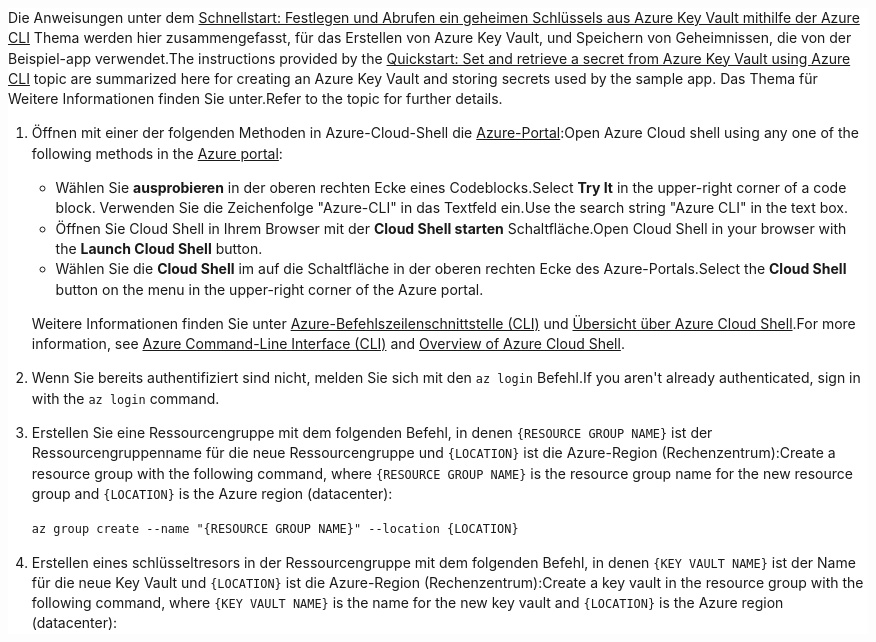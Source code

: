 <span data-ttu-id="3b708-140">Die Anweisungen unter dem [Schnellstart: Festlegen und Abrufen ein geheimen Schlüssels aus Azure Key Vault mithilfe der Azure CLI](/azure/key-vault/quick-create-cli) Thema werden hier zusammengefasst, für das Erstellen von Azure Key Vault, und Speichern von Geheimnissen, die von der Beispiel-app verwendet.</span><span class="sxs-lookup"><span data-stu-id="3b708-140">The instructions provided by the [Quickstart: Set and retrieve a secret from Azure Key Vault using Azure CLI](/azure/key-vault/quick-create-cli) topic are summarized here for creating an Azure Key Vault and storing secrets used by the sample app.</span></span> <span data-ttu-id="3b708-141">Das Thema für Weitere Informationen finden Sie unter.</span><span class="sxs-lookup"><span data-stu-id="3b708-141">Refer to the topic for further details.</span></span>

1. <span data-ttu-id="3b708-142">Öffnen mit einer der folgenden Methoden in Azure-Cloud-Shell die [Azure-Portal](https://portal.azure.com/):</span><span class="sxs-lookup"><span data-stu-id="3b708-142">Open Azure Cloud shell using any one of the following methods in the [Azure portal](https://portal.azure.com/):</span></span>

   * <span data-ttu-id="3b708-143">Wählen Sie **ausprobieren** in der oberen rechten Ecke eines Codeblocks.</span><span class="sxs-lookup"><span data-stu-id="3b708-143">Select **Try It** in the upper-right corner of a code block.</span></span> <span data-ttu-id="3b708-144">Verwenden Sie die Zeichenfolge "Azure-CLI" in das Textfeld ein.</span><span class="sxs-lookup"><span data-stu-id="3b708-144">Use the search string "Azure CLI" in the text box.</span></span>
   * <span data-ttu-id="3b708-145">Öffnen Sie Cloud Shell in Ihrem Browser mit der **Cloud Shell starten** Schaltfläche.</span><span class="sxs-lookup"><span data-stu-id="3b708-145">Open Cloud Shell in your browser with the **Launch Cloud Shell** button.</span></span>
   * <span data-ttu-id="3b708-146">Wählen Sie die **Cloud Shell** im auf die Schaltfläche in der oberen rechten Ecke des Azure-Portals.</span><span class="sxs-lookup"><span data-stu-id="3b708-146">Select the **Cloud Shell** button on the menu in the upper-right corner of the Azure portal.</span></span>

   <span data-ttu-id="3b708-147">Weitere Informationen finden Sie unter [Azure-Befehlszeilenschnittstelle (CLI)](/cli/azure/) und [Übersicht über Azure Cloud Shell](/azure/cloud-shell/overview).</span><span class="sxs-lookup"><span data-stu-id="3b708-147">For more information, see [Azure Command-Line Interface (CLI)](/cli/azure/) and [Overview of Azure Cloud Shell](/azure/cloud-shell/overview).</span></span>

1. <span data-ttu-id="3b708-148">Wenn Sie bereits authentifiziert sind nicht, melden Sie sich mit den `az login` Befehl.</span><span class="sxs-lookup"><span data-stu-id="3b708-148">If you aren't already authenticated, sign in with the `az login` command.</span></span>

1. <span data-ttu-id="3b708-149">Erstellen Sie eine Ressourcengruppe mit dem folgenden Befehl, in denen `{RESOURCE GROUP NAME}` ist der Ressourcengruppenname für die neue Ressourcengruppe und `{LOCATION}` ist die Azure-Region (Rechenzentrum):</span><span class="sxs-lookup"><span data-stu-id="3b708-149">Create a resource group with the following command, where `{RESOURCE GROUP NAME}` is the resource group name for the new resource group and `{LOCATION}` is the Azure region (datacenter):</span></span>

   ```console
   az group create --name "{RESOURCE GROUP NAME}" --location {LOCATION}
   ```

1. <span data-ttu-id="3b708-150">Erstellen eines schlüsseltresors in der Ressourcengruppe mit dem folgenden Befehl, in denen `{KEY VAULT NAME}` ist der Name für die neue Key Vault und `{LOCATION}` ist die Azure-Region (Rechenzentrum):</span><span class="sxs-lookup"><span data-stu-id="3b708-150">Create a key vault in the resource group with the following command, where `{KEY VAULT NAME}` is the name for the new key vault and `{LOCATION}` is the Azure region (datacenter):</span></span>
